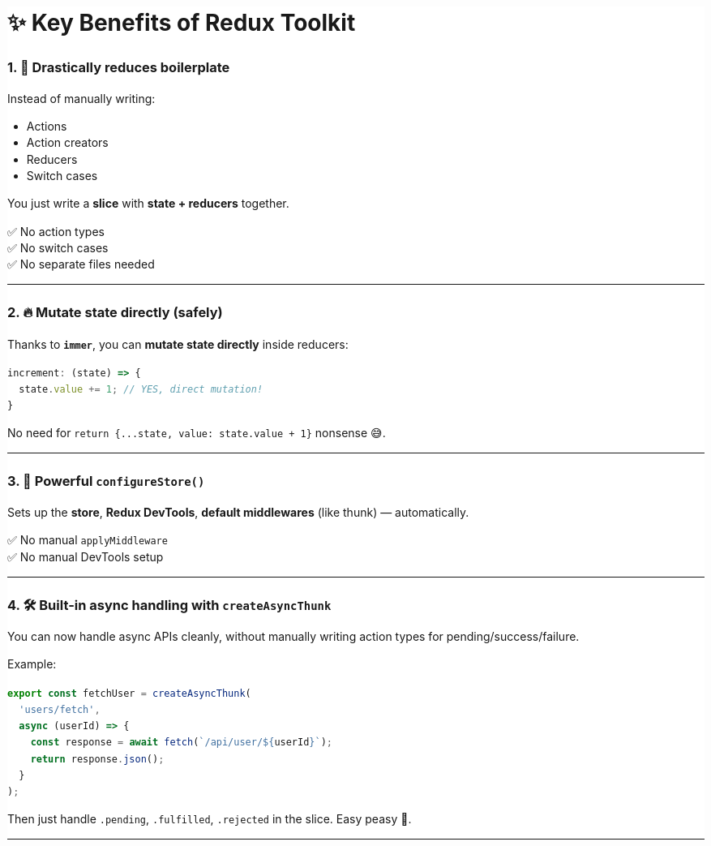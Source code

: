 
# ✨ **Key Benefits of Redux Toolkit**

### 1. 🧹 **Drastically reduces boilerplate**
Instead of manually writing:
- Actions
- Action creators
- Reducers
- Switch cases

You just write a **slice** with **state + reducers** together.

✅ No action types  
✅ No switch cases  
✅ No separate files needed

---
  
### 2. 🔥 **Mutate state directly (safely)**
Thanks to **`immer`**, you can **mutate state directly** inside reducers:
```javascript
increment: (state) => {
  state.value += 1; // YES, direct mutation!
}
```
No need for `return {...state, value: state.value + 1}` nonsense 😅.

---

### 3. 🚀 **Powerful `configureStore()`**
Sets up the **store**, **Redux DevTools**, **default middlewares** (like thunk) — automatically.

✅ No manual `applyMiddleware`  
✅ No manual DevTools setup

---

### 4. 🛠 **Built-in async handling with `createAsyncThunk`**
You can now handle async APIs cleanly, without manually writing action types for pending/success/failure.

Example:
```javascript
export const fetchUser = createAsyncThunk(
  'users/fetch',
  async (userId) => {
    const response = await fetch(`/api/user/${userId}`);
    return response.json();
  }
);
```
Then just handle `.pending`, `.fulfilled`, `.rejected` in the slice. Easy peasy 🍋.

---